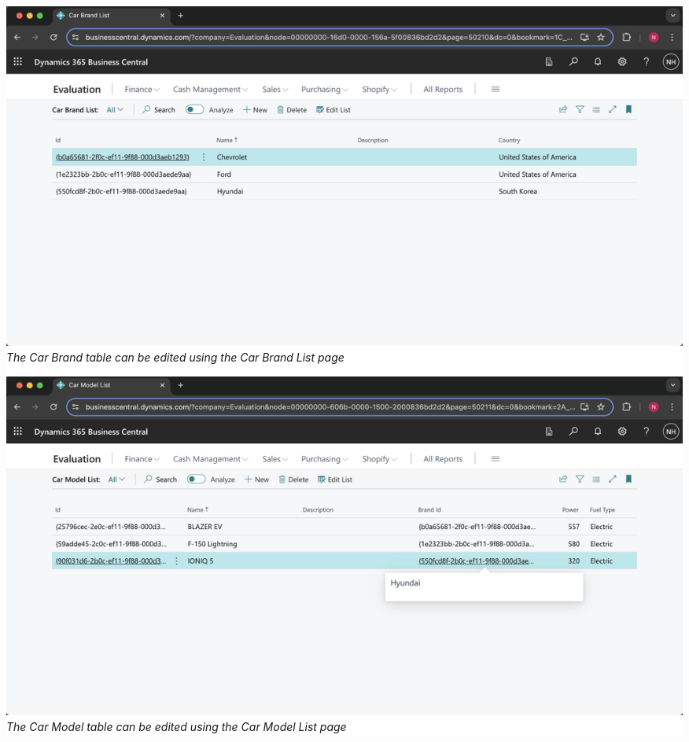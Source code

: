 ![](/assets/images/customercontentvirtualtables/screenshot-2024-05-07-at-6.07.14pm-1836x923.png)
*The Car Brand table can be edited using the Car Brand List page*

![](/assets/images/customercontentvirtualtables/screenshot-2024-05-07-at-6.07.45pm-1836x921.png)
*The Car Model table can be edited using the Car Model List page*
